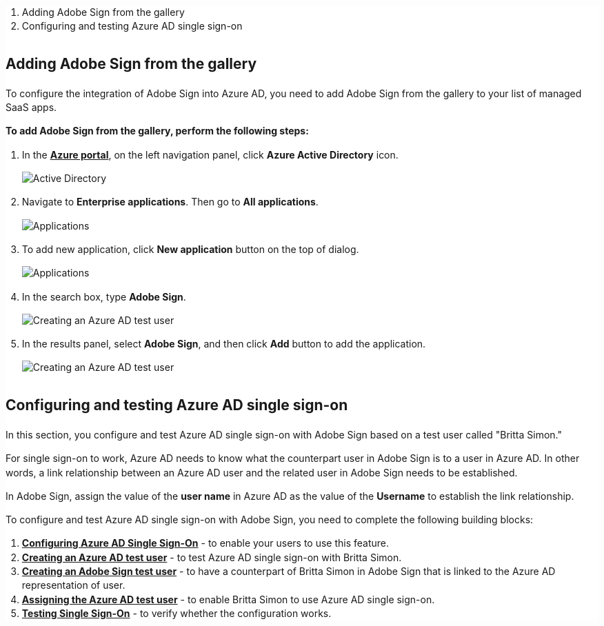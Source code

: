 1. Adding Adobe Sign from the gallery
2. Configuring and testing Azure AD single sign-on

## Adding Adobe Sign from the gallery
To configure the integration of Adobe Sign into Azure AD, you need to add Adobe Sign from the gallery to your list of managed SaaS apps.

**To add Adobe Sign from the gallery, perform the following steps:**

1. In the **[Azure portal](https://portal.azure.com)**, on the left navigation panel, click **Azure Active Directory** icon. 

	![Active Directory][1]

2. Navigate to **Enterprise applications**. Then go to **All applications**.

	![Applications][2]
	
3. To add new application, click **New application** button on the top of dialog.

	![Applications][3]

4. In the search box, type **Adobe Sign**.

	![Creating an Azure AD test user](./media/active-directory-saas-adobe-echosign-tutorial/tutorial_adobesign_search.png)

5. In the results panel, select **Adobe Sign**, and then click **Add** button to add the application.

	![Creating an Azure AD test user](./media/active-directory-saas-adobe-echosign-tutorial/tutorial_adobesign_addfromgallery.png)

##  Configuring and testing Azure AD single sign-on
In this section, you configure and test Azure AD single sign-on with Adobe Sign based on a test user called "Britta Simon."

For single sign-on to work, Azure AD needs to know what the counterpart user in Adobe Sign is to a user in Azure AD. In other words, a link relationship between an Azure AD user and the related user in Adobe Sign needs to be established.

In Adobe Sign, assign the value of the **user name** in Azure AD as the value of the **Username** to establish the link relationship.

To configure and test Azure AD single sign-on with Adobe Sign, you need to complete the following building blocks:

1. **[Configuring Azure AD Single Sign-On](#configuring-azure-ad-single-sign-on)** - to enable your users to use this feature.
2. **[Creating an Azure AD test user](#creating-an-azure-ad-test-user)** - to test Azure AD single sign-on with Britta Simon.
3. **[Creating an Adobe Sign test user](#creating-an-adobe-sign-test-user)** - to have a counterpart of Britta Simon in Adobe Sign that is linked to the Azure AD representation of user.
4. **[Assigning the Azure AD test user](#assigning-the-azure-ad-test-user)** - to enable Britta Simon to use Azure AD single sign-on.
5. **[Testing Single Sign-On](#testing-single-sign-on)** - to verify whether the configuration works.


[1]: ./media/active-directory-saas-adobe-echosign-tutorial/tutorial_general_01.png
[2]: ./media/active-directory-saas-adobe-echosign-tutorial/tutorial_general_02.png
[3]: ./media/active-directory-saas-adobe-echosign-tutorial/tutorial_general_03.png
[4]: ./media/active-directory-saas-adobe-echosign-tutorial/tutorial_general_04.png
[100]: ./media/active-directory-saas-adobe-echosign-tutorial/tutorial_general_100.png
[200]: ./media/active-directory-saas-adobe-echosign-tutorial/tutorial_general_200.png
[201]: ./media/active-directory-saas-adobe-echosign-tutorial/tutorial_general_201.png
[202]: ./media/active-directory-saas-adobe-echosign-tutorial/tutorial_general_202.png
[203]: ./media/active-directory-saas-adobe-echosign-tutorial/tutorial_general_203.png